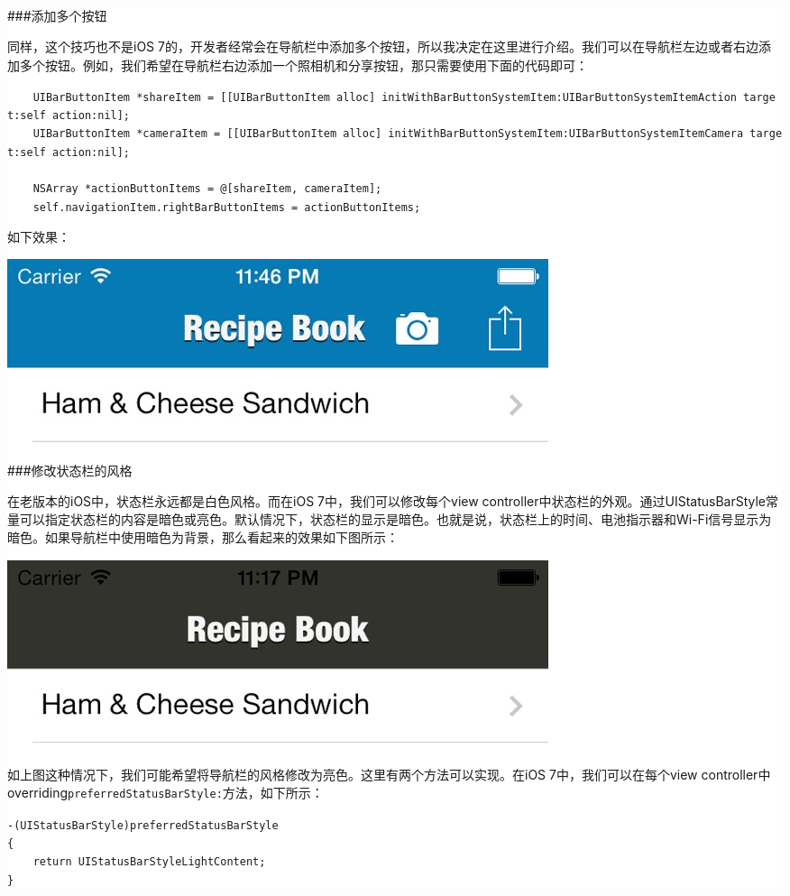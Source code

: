 
###<a id="5"></a>添加多个按钮

同样，这个技巧也不是iOS 7的，开发者经常会在导航栏中添加多个按钮，所以我决定在这里进行介绍。我们可以在导航栏左边或者右边添加多个按钮。例如，我们希望在导航栏右边添加一个照相机和分享按钮，那只需要使用下面的代码即可：

```objc
    UIBarButtonItem *shareItem = [[UIBarButtonItem alloc] initWithBarButtonSystemItem:UIBarButtonSystemItemAction target:self action:nil];
    UIBarButtonItem *cameraItem = [[UIBarButtonItem alloc] initWithBarButtonSystemItem:UIBarButtonSystemItemCamera target:self action:nil];
    
    NSArray *actionButtonItems = @[shareItem, cameraItem];
    self.navigationItem.rightBarButtonItems = actionButtonItems;
```

如下效果：

![](/images/2013/11/18.jpg)



###<a id="6"></a>修改状态栏的风格

在老版本的iOS中，状态栏永远都是白色风格。而在iOS 7中，我们可以修改每个view controller中状态栏的外观。通过UIStatusBarStyle常量可以指定状态栏的内容是暗色或亮色。默认情况下，状态栏的显示是暗色。也就是说，状态栏上的时间、电池指示器和Wi-Fi信号显示为暗色。如果导航栏中使用暗色为背景，那么看起来的效果如下图所示：

![](/images/2013/11/19.jpg)

如上图这种情况下，我们可能希望将导航栏的风格修改为亮色。这里有两个方法可以实现。在iOS 7中，我们可以在每个view controller中overriding`preferredStatusBarStyle:`方法，如下所示：

```objc
-(UIStatusBarStyle)preferredStatusBarStyle 
{ 
    return UIStatusBarStyleLightContent; 
}
```
